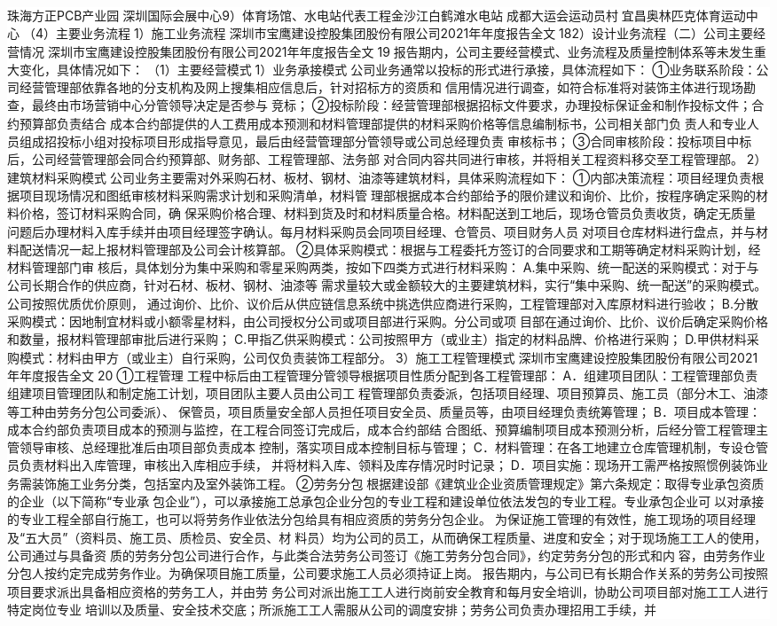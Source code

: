 珠海方正PCB产业园
深圳国际会展中心9）体育场馆、水电站代表工程金沙江白鹤滩水电站
成都大运会运动员村
宜昌奥林匹克体育运动中心
（4）主要业务流程
1）施工业务流程
深圳市宝鹰建设控股集团股份有限公司2021年年度报告全文
182）设计业务流程（二）公司主要经营情况
深圳市宝鹰建设控股集团股份有限公司2021年年度报告全文
19
报告期内，公司主要经营模式、业务流程及质量控制体系等未发生重大变化，具体情况如下：
（1）主要经营模式
1）业务承接模式
公司业务通常以投标的形式进行承接，具体流程如下：
①业务联系阶段：公司经营管理部依靠各地的分支机构及网上搜集相应信息后，针对招标方的资质和
信用情况进行调查，如符合标准将对装饰主体进行现场勘查，最终由市场营销中心分管领导决定是否参与
竞标；
②投标阶段：经营管理部根据招标文件要求，办理投标保证金和制作投标文件；合约预算部负责结合
成本合约部提供的人工费用成本预测和材料管理部提供的材料采购价格等信息编制标书，公司相关部门负
责人和专业人员组成招投标小组对投标项目形成指导意见，最后由经营管理部分管领导或公司总经理负责
审核标书；
③合同审核阶段：投标项目中标后，公司经营管理部会同合约预算部、财务部、工程管理部、法务部
对合同内容共同进行审核，并将相关工程资料移交至工程管理部。
2）建筑材料采购模式
公司业务主要需对外采购石材、板材、钢材、油漆等建筑材料，具体采购流程如下：
①内部决策流程：项目经理负责根据项目现场情况和图纸审核材料采购需求计划和采购清单，材料管
理部根据成本合约部给予的限价建议和询价、比价，按程序确定采购的材料价格，签订材料采购合同，确
保采购价格合理、材料到货及时和材料质量合格。材料配送到工地后，现场仓管员负责收货，确定无质量
问题后办理材料入库手续并由项目经理签字确认。每月材料采购员会同项目经理、仓管员、项目财务人员
对项目仓库材料进行盘点，并与材料配送情况一起上报材料管理部及公司会计核算部。
②具体采购模式：根据与工程委托方签订的合同要求和工期等确定材料采购计划，经材料管理部门审
核后，具体划分为集中采购和零星采购两类，按如下四类方式进行材料采购：
A.集中采购、统一配送的采购模式：对于与公司长期合作的供应商，针对石材、板材、钢材、油漆等
需求量较大或金额较大的主要建筑材料，实行“集中采购、统一配送”的采购模式。公司按照优质优价原则，
通过询价、比价、议价后从供应链信息系统中挑选供应商进行采购，工程管理部对入库原材料进行验收；
B.分散采购模式：因地制宜材料或小额零星材料，由公司授权分公司或项目部进行采购。分公司或项
目部在通过询价、比价、议价后确定采购价格和数量，报材料管理部审批后进行采购；
C.甲指乙供采购模式：公司按照甲方（或业主）指定的材料品牌、价格进行采购；
D.甲供材料采购模式：材料由甲方（或业主）自行采购，公司仅负责装饰工程部分。
3）施工工程管理模式
深圳市宝鹰建设控股集团股份有限公司2021年年度报告全文
20
①工程管理
工程中标后由工程管理分管领导根据项目性质分配到各工程管理部：
A．组建项目团队：工程管理部负责组建项目管理团队和制定施工计划，项目团队主要人员由公司工
程管理部负责委派，包括项目经理、项目预算员、施工员（部分木工、油漆等工种由劳务分包公司委派）、
保管员，项目质量安全部人员担任项目安全员、质量员等，由项目经理负责统筹管理；
B．项目成本管理：成本合约部负责项目成本的预测与监控，在工程合同签订完成后，成本合约部结
合图纸、预算编制项目成本预测分析，后经分管工程管理主管领导审核、总经理批准后由项目部负责成本
控制，落实项目成本控制目标与管理；
C．材料管理：在各工地建立仓库管理机制，专设仓管员负责材料出入库管理，审核出入库相应手续，
并将材料入库、领料及库存情况时时记录；
D．项目实施：现场开工需严格按照惯例装饰业务需装饰施工业务分类，包括室内及室外装饰工程。
②劳务分包
根据建设部《建筑业企业资质管理规定》第六条规定：取得专业承包资质的企业（以下简称“专业承
包企业”），可以承接施工总承包企业分包的专业工程和建设单位依法发包的专业工程。专业承包企业可
以对承接的专业工程全部自行施工，也可以将劳务作业依法分包给具有相应资质的劳务分包企业。
为保证施工管理的有效性，施工现场的项目经理及“五大员”（资料员、施工员、质检员、安全员、材
料员）均为公司的员工，从而确保工程质量、进度和安全；对于现场施工工人的使用，公司通过与具备资
质的劳务分包公司进行合作，与此类合法劳务公司签订《施工劳务分包合同》，约定劳务分包的形式和内
容，由劳务作业分包人按约定完成劳务作业。为确保项目施工质量，公司要求施工人员必须持证上岗。
报告期内，与公司已有长期合作关系的劳务公司按照项目要求派出具备相应资格的劳务工人，并由劳
务公司对派出施工工人进行岗前安全教育和每月安全培训，协助公司项目部对施工工人进行特定岗位专业
培训以及质量、安全技术交底；所派施工工人需服从公司的调度安排；劳务公司负责办理招用工手续，并